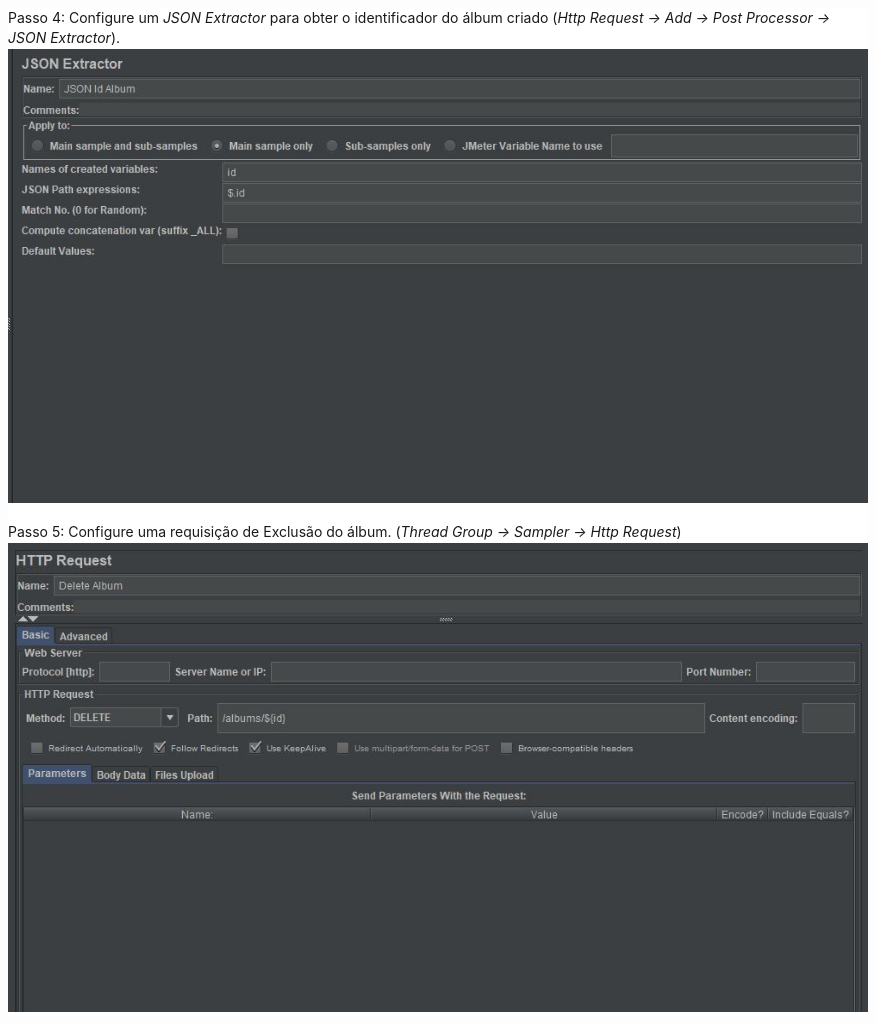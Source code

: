   Passo 4: Configure um *JSON Extractor* para obter o identificador do álbum criado (*Http Request -> Add -> Post Processor -> JSON Extractor*).
![](https://github.com/davilucsg/poc-ferramentas-para-teste-desempenho/blob/master/resources/images/jmeter-jsonextractoralbum.JPG) 

  Passo 5: Configure uma requisição de Exclusão do álbum. (*Thread Group -> Sampler -> Http Request*)
  ![](https://github.com/davilucsg/poc-ferramentas-para-teste-desempenho/blob/master/resources/images/jmeter-deletealbumrequest.JPG) 
  
